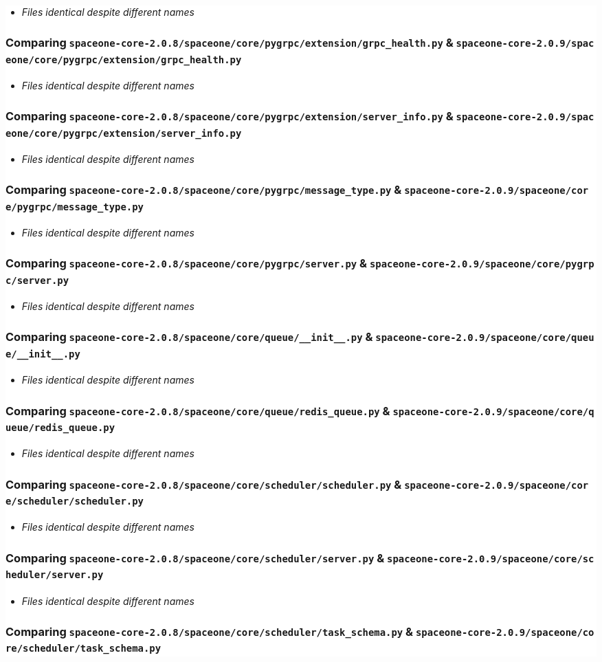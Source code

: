  * *Files identical despite different names*

### Comparing `spaceone-core-2.0.8/spaceone/core/pygrpc/extension/grpc_health.py` & `spaceone-core-2.0.9/spaceone/core/pygrpc/extension/grpc_health.py`

 * *Files identical despite different names*

### Comparing `spaceone-core-2.0.8/spaceone/core/pygrpc/extension/server_info.py` & `spaceone-core-2.0.9/spaceone/core/pygrpc/extension/server_info.py`

 * *Files identical despite different names*

### Comparing `spaceone-core-2.0.8/spaceone/core/pygrpc/message_type.py` & `spaceone-core-2.0.9/spaceone/core/pygrpc/message_type.py`

 * *Files identical despite different names*

### Comparing `spaceone-core-2.0.8/spaceone/core/pygrpc/server.py` & `spaceone-core-2.0.9/spaceone/core/pygrpc/server.py`

 * *Files identical despite different names*

### Comparing `spaceone-core-2.0.8/spaceone/core/queue/__init__.py` & `spaceone-core-2.0.9/spaceone/core/queue/__init__.py`

 * *Files identical despite different names*

### Comparing `spaceone-core-2.0.8/spaceone/core/queue/redis_queue.py` & `spaceone-core-2.0.9/spaceone/core/queue/redis_queue.py`

 * *Files identical despite different names*

### Comparing `spaceone-core-2.0.8/spaceone/core/scheduler/scheduler.py` & `spaceone-core-2.0.9/spaceone/core/scheduler/scheduler.py`

 * *Files identical despite different names*

### Comparing `spaceone-core-2.0.8/spaceone/core/scheduler/server.py` & `spaceone-core-2.0.9/spaceone/core/scheduler/server.py`

 * *Files identical despite different names*

### Comparing `spaceone-core-2.0.8/spaceone/core/scheduler/task_schema.py` & `spaceone-core-2.0.9/spaceone/core/scheduler/task_schema.py`
